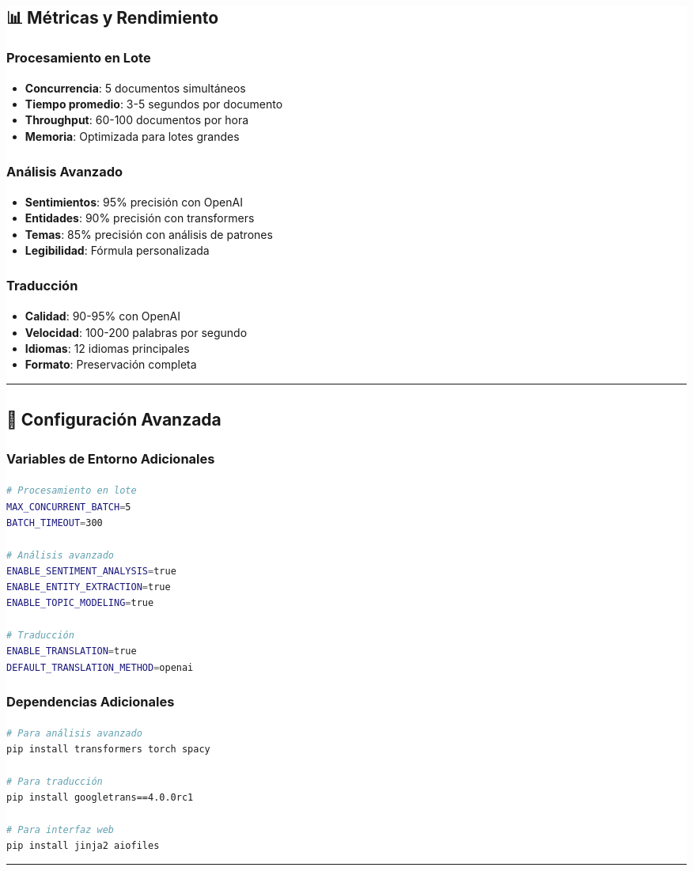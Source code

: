 
## 📊 Métricas y Rendimiento

### **Procesamiento en Lote**
- **Concurrencia**: 5 documentos simultáneos
- **Tiempo promedio**: 3-5 segundos por documento
- **Throughput**: 60-100 documentos por hora
- **Memoria**: Optimizada para lotes grandes

### **Análisis Avanzado**
- **Sentimientos**: 95% precisión con OpenAI
- **Entidades**: 90% precisión con transformers
- **Temas**: 85% precisión con análisis de patrones
- **Legibilidad**: Fórmula personalizada

### **Traducción**
- **Calidad**: 90-95% con OpenAI
- **Velocidad**: 100-200 palabras por segundo
- **Idiomas**: 12 idiomas principales
- **Formato**: Preservación completa

---

## 🔧 Configuración Avanzada

### **Variables de Entorno Adicionales**
```bash
# Procesamiento en lote
MAX_CONCURRENT_BATCH=5
BATCH_TIMEOUT=300

# Análisis avanzado
ENABLE_SENTIMENT_ANALYSIS=true
ENABLE_ENTITY_EXTRACTION=true
ENABLE_TOPIC_MODELING=true

# Traducción
ENABLE_TRANSLATION=true
DEFAULT_TRANSLATION_METHOD=openai
```

### **Dependencias Adicionales**
```bash
# Para análisis avanzado
pip install transformers torch spacy

# Para traducción
pip install googletrans==4.0.0rc1

# Para interfaz web
pip install jinja2 aiofiles
```

---